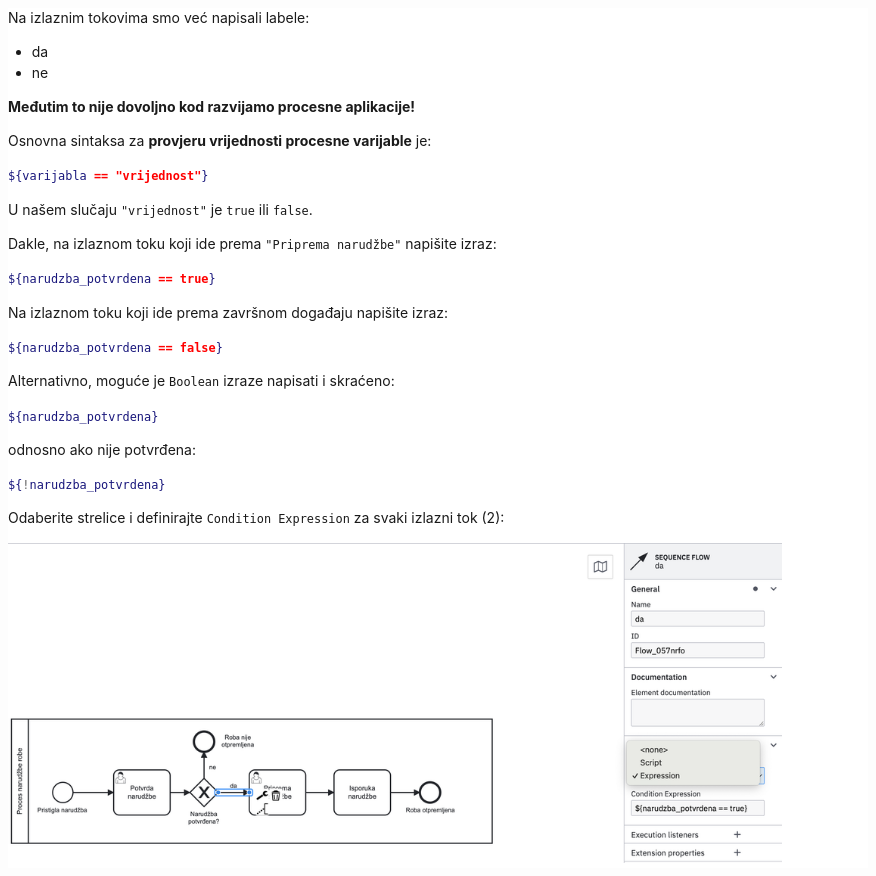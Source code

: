 Na izlaznim tokovima smo već napisali labele:

- da
- ne

**Međutim to nije dovoljno kod razvijamo procesne aplikacije!**

Osnovna sintaksa za **provjeru vrijednosti procesne varijable** je:

```bash
${varijabla == "vrijednost"}
```

U našem slučaju `"vrijednost"` je `true` ili `false`.

Dakle, na izlaznom toku koji ide prema `"Priprema narudžbe"` napišite izraz:

```bash
${narudzba_potvrdena == true}
```

Na izlaznom toku koji ide prema završnom događaju napišite izraz:

```bash
${narudzba_potvrdena == false}
```

Alternativno, moguće je `Boolean` izraze napisati i skraćeno:

```bash
${narudzba_potvrdena}
```

odnosno ako nije potvrđena:

```bash
${!narudzba_potvrdena}
```

Odaberite strelice i definirajte `Condition Expression` za svaki izlazni tok (2):

<img src="https://github.com/lukablaskovic/FIPU-UPP/blob/main/UPP5%20-%20Uvod%20u%20procesne%20aplikacije/screenshots/webshop-order/expression_narudzba_potvrdena.png?raw=true" style="width:90%; ">
